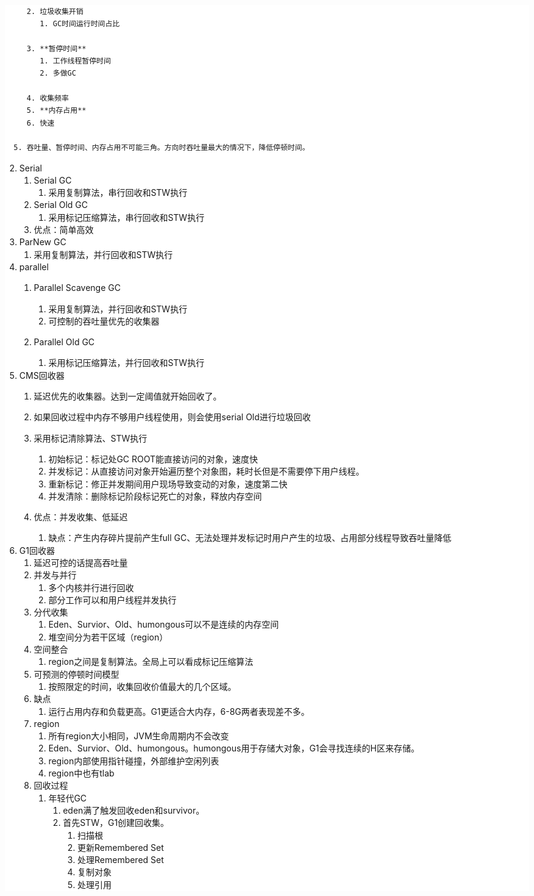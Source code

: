          2. 垃圾收集开销
            1. GC时间运行时间占比

         3. **暂停时间**
            1. 工作线程暂停时间
            2. 多做GC

         4. 收集频率
         5. **内存占用**
         6. 快速

      5. 吞吐量、暂停时间、内存占用不可能三角。方向时吞吐量最大的情况下，降低停顿时间。
   2. Serial
      1. Serial GC
         1. 采用复制算法，串行回收和STW执行
      2. Serial Old GC
         1. 采用标记压缩算法，串行回收和STW执行
      3. 优点：简单高效
   3. ParNew GC
      1. 采用复制算法，并行回收和STW执行
   4. parallel
      1. Parallel Scavenge GC
         1. 采用复制算法，并行回收和STW执行
         2. 可控制的吞吐量优先的收集器

      2. Parallel Old GC
         1. 采用标记压缩算法，并行回收和STW执行
   5. CMS回收器
      1. 延迟优先的收集器。达到一定阈值就开始回收了。
      2. 如果回收过程中内存不够用户线程使用，则会使用serial Old进行垃圾回收
      3. 采用标记清除算法、STW执行
         1. 初始标记：标记处GC ROOT能直接访问的对象，速度快
         2. 并发标记：从直接访问对象开始遍历整个对象图，耗时长但是不需要停下用户线程。
         3. 重新标记：修正并发期间用户现场导致变动的对象，速度第二快
         4. 并发清除：删除标记阶段标记死亡的对象，释放内存空间

      4. 优点：并发收集、低延迟
         1. 缺点：产生内存碎片提前产生full GC、无法处理并发标记时用户产生的垃圾、占用部分线程导致吞吐量降低
   6. G1回收器
      1. 延迟可控的话提高吞吐量
      2. 并发与并行
         1. 多个内核并行进行回收
         2. 部分工作可以和用户线程并发执行
      3. 分代收集
         1. Eden、Survior、Old、humongous可以不是连续的内存空间
         2. 堆空间分为若干区域（region）
      4. 空间整合
         1. region之间是复制算法。全局上可以看成标记压缩算法
      5. 可预测的停顿时间模型
         1. 按照限定的时间，收集回收价值最大的几个区域。
      6. 缺点
         1. 运行占用内存和负载更高。G1更适合大内存，6-8G两者表现差不多。
      7. region
         1. 所有region大小相同，JVM生命周期内不会改变
         2. Eden、Survior、Old、humongous。humongous用于存储大对象，G1会寻找连续的H区来存储。
         3. region内部使用指针碰撞，外部维护空闲列表
         4. region中也有tlab
      8. 回收过程
         1. 年轻代GC
            1. eden满了触发回收eden和survivor。
            2. 首先STW，G1创建回收集。  
               1. 扫描根
               2. 更新Remembered Set
               3. 处理Remembered Set
               4. 复制对象
               5. 处理引用